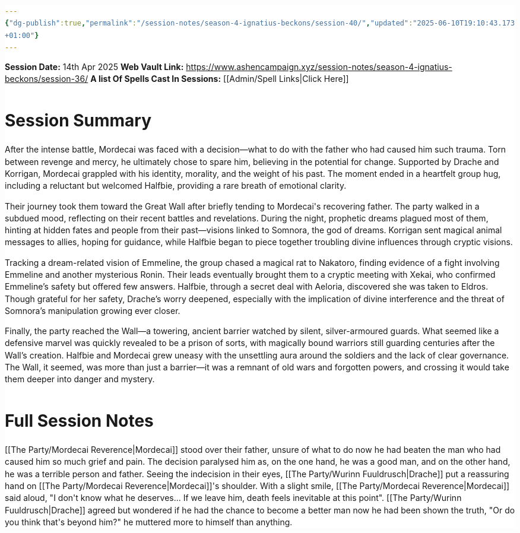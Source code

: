 ```yaml
---
{"dg-publish":true,"permalink":"/session-notes/season-4-ignatius-beckons/session-40/","updated":"2025-06-10T19:10:43.173+01:00"}
---
```


**Session Date:** 14th Apr 2025
**Web Vault Link:** https://www.ashencampaign.xyz/session-notes/season-4-ignatius-beckons/session-36/
**A list Of Spells Cast In Sessions:** [[Admin/Spell Links\|Click Here]]

# Session Summary 
After the intense battle, Mordecai was faced with a decision—what to do with the father who had caused him such trauma. Torn between revenge and mercy, he ultimately chose to spare him, believing in the potential for change. Supported by Drache and Korrigan, Mordecai grappled with his identity, morality, and the weight of his past. The moment ended in a heartfelt group hug, including a reluctant but welcomed Halfbie, providing a rare breath of emotional clarity.

Their journey took them toward the Great Wall after briefly tending to Mordecai's recovering father. The party walked in a subdued mood, reflecting on their recent battles and revelations. During the night, prophetic dreams plagued most of them, hinting at hidden fates and people from their past—visions linked to Somnora, the god of dreams. Korrigan sent magical animal messages to allies, hoping for guidance, while Halfbie began to piece together troubling divine influences through cryptic visions.

Tracking a dream-related vision of Emmeline, the group chased a magical rat to Nakatoro, finding evidence of a fight involving Emmeline and another mysterious Ronin. Their leads eventually brought them to a cryptic meeting with Xekai, who confirmed Emmeline’s safety but offered few answers. Halfbie, through a secret deal with Aeloria, discovered she was taken to Eldros. Though grateful for her safety, Drache’s worry deepened, especially with the implication of divine interference and the threat of Somnora’s manipulation growing ever closer.

Finally, the party reached the Wall—a towering, ancient barrier watched by silent, silver-armoured guards. What seemed like a defensive marvel was quickly revealed to be a prison of sorts, with magically bound warriors still guarding centuries after the Wall’s creation. Halfbie and Mordecai grew uneasy with the unsettling aura around the soldiers and the lack of clear governance. The Wall, it seemed, was more than just a barrier—it was a remnant of old wars and forgotten powers, and crossing it would take them deeper into danger and mystery.

# Full Session Notes
[[The Party/Mordecai Reverence\|Mordecai]] stood over their father, unsure of what to do now he had beaten the man who had caused him so much grief and pain. The decision paralysed him as, on the one hand, he was a good man, and on the other hand, he was a terrible person and father. Seeing the indecision in their eyes, [[The Party/Wurinn Fuuldrusch\|Drache]] put a reassuring hand on [[The Party/Mordecai Reverence\|Mordecai]]'s shoulder. With a slight smile, [[The Party/Mordecai Reverence\|Mordecai]] said aloud, "I don't know what he deserves... If we leave him, death feels inevitable at this point". [[The Party/Wurinn Fuuldrusch\|Drache]] agreed but wondered if he had the chance to become a better man now he had been shown the truth, "Or do you think that's beyond him?" he muttered more to himself than anything. 
